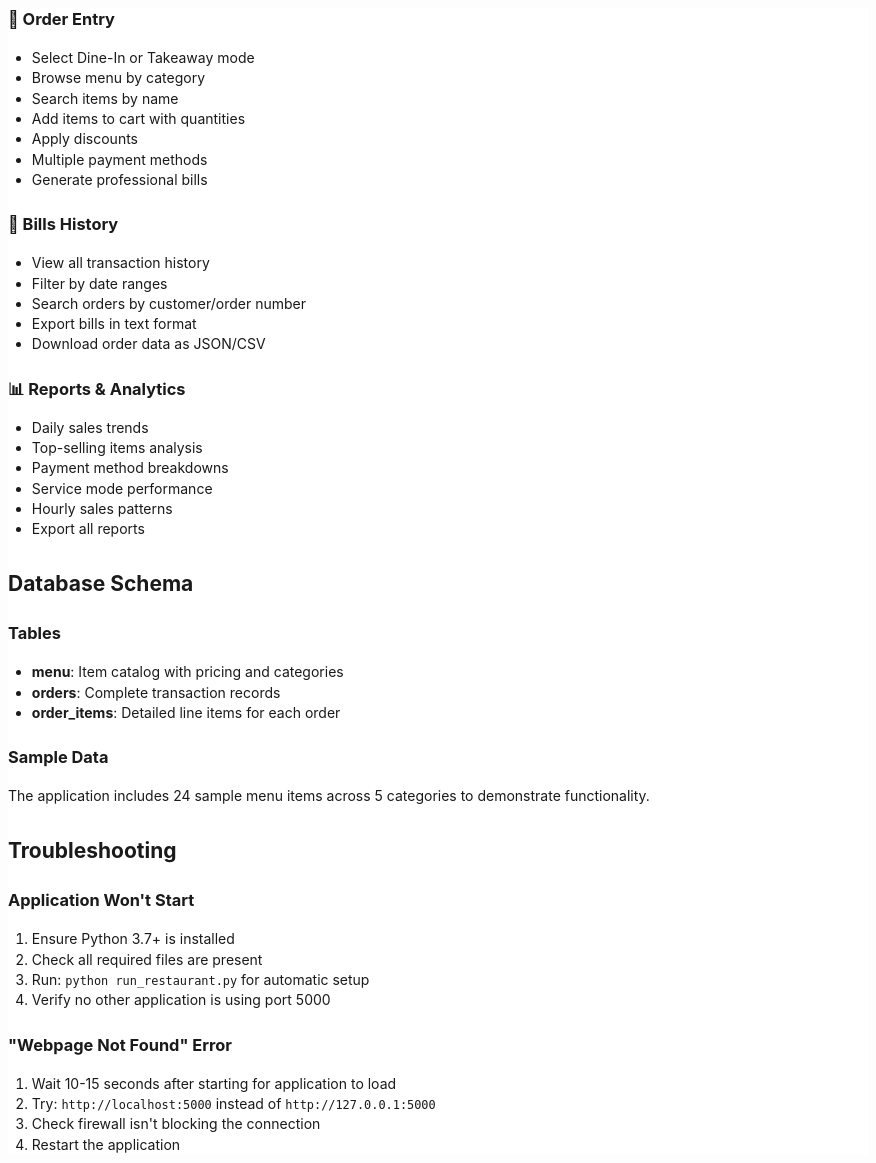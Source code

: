 ### 🛒 Order Entry
- Select Dine-In or Takeaway mode
- Browse menu by category
- Search items by name
- Add items to cart with quantities
- Apply discounts
- Multiple payment methods
- Generate professional bills

### 📄 Bills History
- View all transaction history
- Filter by date ranges
- Search orders by customer/order number
- Export bills in text format
- Download order data as JSON/CSV

### 📊 Reports & Analytics
- Daily sales trends
- Top-selling items analysis
- Payment method breakdowns
- Service mode performance
- Hourly sales patterns
- Export all reports

## Database Schema

### Tables
- **menu**: Item catalog with pricing and categories
- **orders**: Complete transaction records
- **order_items**: Detailed line items for each order

### Sample Data
The application includes 24 sample menu items across 5 categories to demonstrate functionality.

## Troubleshooting

### Application Won't Start
1. Ensure Python 3.7+ is installed
2. Check all required files are present
3. Run: `python run_restaurant.py` for automatic setup
4. Verify no other application is using port 5000

### "Webpage Not Found" Error
1. Wait 10-15 seconds after starting for application to load
2. Try: `http://localhost:5000` instead of `http://127.0.0.1:5000`
3. Check firewall isn't blocking the connection
4. Restart the application
